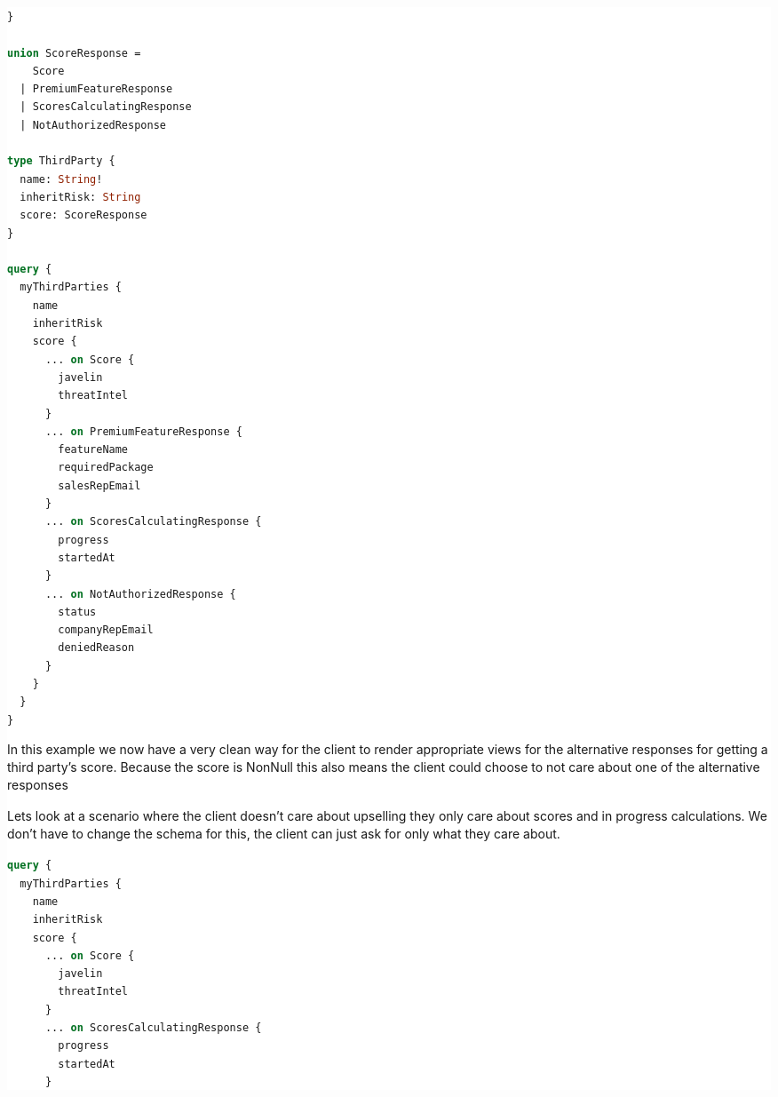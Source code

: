 ```graphql
}

union ScoreResponse =
    Score
  | PremiumFeatureResponse
  | ScoresCalculatingResponse
  | NotAuthorizedResponse

type ThirdParty {
  name: String!
  inheritRisk: String
  score: ScoreResponse
}

query {
  myThirdParties {
    name
    inheritRisk
    score {
      ... on Score {
        javelin
        threatIntel
      }
      ... on PremiumFeatureResponse {
        featureName
        requiredPackage
        salesRepEmail
      }
      ... on ScoresCalculatingResponse {
        progress
        startedAt
      }
      ... on NotAuthorizedResponse {
        status
        companyRepEmail
        deniedReason
      }
    }
  }
}
```

In this example we now have a very clean way for the client to render appropriate views for the alternative responses for getting a third party’s score. Because the score is NonNull this also means the client could choose to not care about one of the alternative responses

Lets look at a scenario where the client doesn’t care about upselling they only care about scores and in progress calculations. We don’t have to change the schema for this, the client can just ask for only what they care about.

```graphql
query {
  myThirdParties {
    name
    inheritRisk
    score {
      ... on Score {
        javelin
        threatIntel
      }
      ... on ScoresCalculatingResponse {
        progress
        startedAt
      }
```